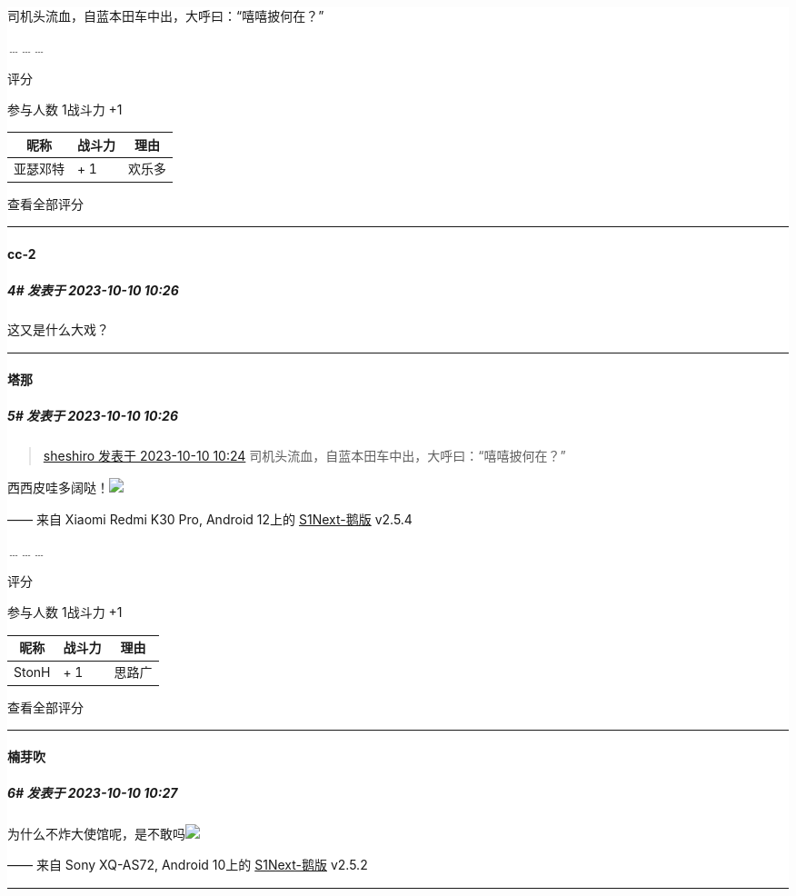 司机头流血，自蓝本田车中出，大呼曰：“嘻嘻披何在？”

﹍﹍﹍

评分

 参与人数 1战斗力 +1

|昵称|战斗力|理由|
|----|---|---|
| 亚瑟邓特| + 1|欢乐多|

查看全部评分

*****

####  cc-2  
##### 4#       发表于 2023-10-10 10:26

这又是什么大戏？

*****

####  塔那  
##### 5#       发表于 2023-10-10 10:26

<blockquote><a href="httphttps://bbs.saraba1st.com/2b/forum.php?mod=redirect&amp;goto=findpost&amp;pid=62672182&amp;ptid=2156148" target="_blank">sheshiro 发表于 2023-10-10 10:24</a>
司机头流血，自蓝本田车中出，大呼曰：“嘻嘻披何在？”</blockquote>
西西皮哇多阔哒！<img src="https://static.saraba1st.com/image/smiley/face2017/134.png" referrerpolicy="no-referrer">

—— 来自 Xiaomi Redmi K30 Pro, Android 12上的 [S1Next-鹅版](https://github.com/ykrank/S1-Next/releases) v2.5.4

﹍﹍﹍

评分

 参与人数 1战斗力 +1

|昵称|战斗力|理由|
|----|---|---|
| StonH| + 1|思路广|

查看全部评分

*****

####  楠芽吹  
##### 6#       发表于 2023-10-10 10:27

为什么不炸大使馆呢，是不敢吗<img src="https://static.saraba1st.com/image/smiley/face2017/083.png" referrerpolicy="no-referrer">

—— 来自 Sony XQ-AS72, Android 10上的 [S1Next-鹅版](https://github.com/ykrank/S1-Next/releases) v2.5.2

*****
